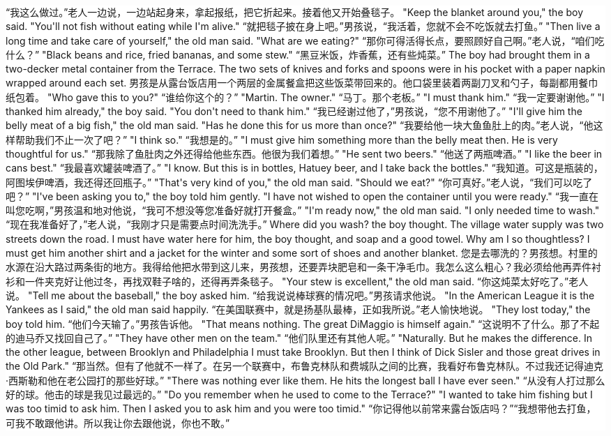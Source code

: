 “我这么做过。”老人一边说，一边站起身来，拿起报纸，把它折起来。接着他又开始叠毯子。
"Keep the blanket around you," the boy said. "You'll not fish without eating while I'm alive." 
“就把毯子披在身上吧。”男孩说，“我活着，您就不会不吃饭就去打鱼。”
"Then live a long time and take care of yourself," the old man said. "What are we eating?" 
“那你可得活得长点，要照顾好自己啊。”老人说，“咱们吃什么？”
"Black beans and rice, fried bananas, and some stew." 
“黑豆米饭，炸香蕉，还有些炖菜。”
The boy had brought them in a two-decker metal container from the Terrace. The two sets of knives and forks and spoons were in his pocket with a paper napkin wrapped around each set.
男孩是从露台饭店用一个两层的金属餐盒把这些饭菜带回来的。他口袋里装着两副刀叉和勺子，每副都用餐巾纸包着。
"Who gave this to you?" 
“谁给你这个的？”
"Martin. The owner." 
“马丁。那个老板。”
"I must thank him." 
“我一定要谢谢他。”
"I thanked him already," the boy said. "You don't need to thank him." 
“我已经谢过他了，”男孩说，“您不用谢他了。”
"I'll give him the belly meat of a big fish," the old man said. "Has he done this for us more than once?" 
“我要给他一块大鱼鱼肚上的肉。”老人说，“他这样帮助我们不止一次了吧？”
"I think so." 
“我想是的。”
"I must give him something more than the belly meat then. He is very thoughtful for us." 
“那我除了鱼肚肉之外还得给他些东西。他很为我们着想。”
"He sent two beers." 
“他送了两瓶啤酒。”
"I like the beer in cans best." 
“我最喜欢罐装啤酒了。”
"I know. But this is in bottles, Hatuey beer, and I take back the bottles." 
“我知道。可这是瓶装的，阿图埃伊啤酒，我还得还回瓶子。”
"That's very kind of you," the old man said. "Should we eat?" 
“你可真好。”老人说，“我们可以吃了吧？”
"I've been asking you to," the boy told him gently. "I have not wished to open the container until you were ready." 
“我一直在叫您吃啊，”男孩温和地对他说，“我可不想没等您准备好就打开餐盒。”
"I'm ready now," the old man said. "I only needed time to wash." 
“现在我准备好了，”老人说，“我刚才只是需要点时间洗洗手。”
Where did you wash? the boy thought. The village water supply was two streets down the road. I must have water here for him, the boy thought, and soap and a good towel. Why am I so thoughtless? I must get him another shirt and a jacket for the winter and some sort of shoes and another blanket.
您是去哪洗的？男孩想。村里的水源在沿大路过两条街的地方。我得给他把水带到这儿来，男孩想，还要弄块肥皂和一条干净毛巾。我怎么这么粗心？我必须给他再弄件衬衫和一件夹克好让他过冬，再找双鞋子啥的，还得再弄条毯子。
"Your stew is excellent," the old man said.
“你这炖菜太好吃了。”老人说。
"Tell me about the baseball," the boy asked him.
“给我说说棒球赛的情况吧。”男孩请求他说。
"In the American League it is the Yankees as I said," the old man said happily.
“在美国联赛中，就是扬基队最棒，正如我所说。”老人愉快地说。
"They lost today," the boy told him.
“他们今天输了。”男孩告诉他。
"That means nothing. The great DiMaggio is himself again." 
“这说明不了什么。那了不起的迪马乔又找回自己了。”
"They have other men on the team." 
“他们队里还有其他人呢。”
"Naturally. But he makes the difference. In the other league, between Brooklyn and Philadelphia I must take Brooklyn. But then I think of Dick Sisler and those great drives in the Old Park." 
“那当然。但有了他就不一样了。在另一个联赛中，布鲁克林队和费城队之间的比赛，我看好布鲁克林队。不过我还记得迪克·西斯勒和他在老公园打的那些好球。”
"There was nothing ever like them. He hits the longest ball I have ever seen." 
“从没有人打过那么好的球。他击的球是我见过最远的。”
"Do you remember when he used to come to the Terrace?" "I wanted to take him fishing but I was too timid to ask him. Then I asked you to ask him and you were too timid." 
“你记得他以前常来露台饭店吗？”“我想带他去打鱼，可我不敢跟他讲。所以我让你去跟他说，你也不敢。”